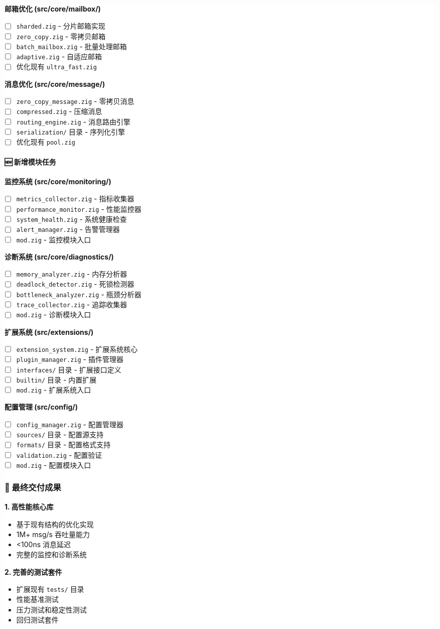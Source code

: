 **邮箱优化 (src/core/mailbox/)**
- [ ] `sharded.zig` - 分片邮箱实现
- [ ] `zero_copy.zig` - 零拷贝邮箱
- [ ] `batch_mailbox.zig` - 批量处理邮箱
- [ ] `adaptive.zig` - 自适应邮箱
- [ ] 优化现有 `ultra_fast.zig`

**消息优化 (src/core/message/)**
- [ ] `zero_copy_message.zig` - 零拷贝消息
- [ ] `compressed.zig` - 压缩消息
- [ ] `routing_engine.zig` - 消息路由引擎
- [ ] `serialization/` 目录 - 序列化引擎
- [ ] 优化现有 `pool.zig`

#### 🆕 新增模块任务

**监控系统 (src/core/monitoring/)**
- [ ] `metrics_collector.zig` - 指标收集器
- [ ] `performance_monitor.zig` - 性能监控器
- [ ] `system_health.zig` - 系统健康检查
- [ ] `alert_manager.zig` - 告警管理器
- [ ] `mod.zig` - 监控模块入口

**诊断系统 (src/core/diagnostics/)**
- [ ] `memory_analyzer.zig` - 内存分析器
- [ ] `deadlock_detector.zig` - 死锁检测器
- [ ] `bottleneck_analyzer.zig` - 瓶颈分析器
- [ ] `trace_collector.zig` - 追踪收集器
- [ ] `mod.zig` - 诊断模块入口

**扩展系统 (src/extensions/)**
- [ ] `extension_system.zig` - 扩展系统核心
- [ ] `plugin_manager.zig` - 插件管理器
- [ ] `interfaces/` 目录 - 扩展接口定义
- [ ] `builtin/` 目录 - 内置扩展
- [ ] `mod.zig` - 扩展系统入口

**配置管理 (src/config/)**
- [ ] `config_manager.zig` - 配置管理器
- [ ] `sources/` 目录 - 配置源支持
- [ ] `formats/` 目录 - 配置格式支持
- [ ] `validation.zig` - 配置验证
- [ ] `mod.zig` - 配置模块入口

### 🎯 最终交付成果

**1. 高性能核心库**
- 基于现有结构的优化实现
- 1M+ msg/s 吞吐量能力
- <100ns 消息延迟
- 完整的监控和诊断系统

**2. 完善的测试套件**
- 扩展现有 `tests/` 目录
- 性能基准测试
- 压力测试和稳定性测试
- 回归测试套件
